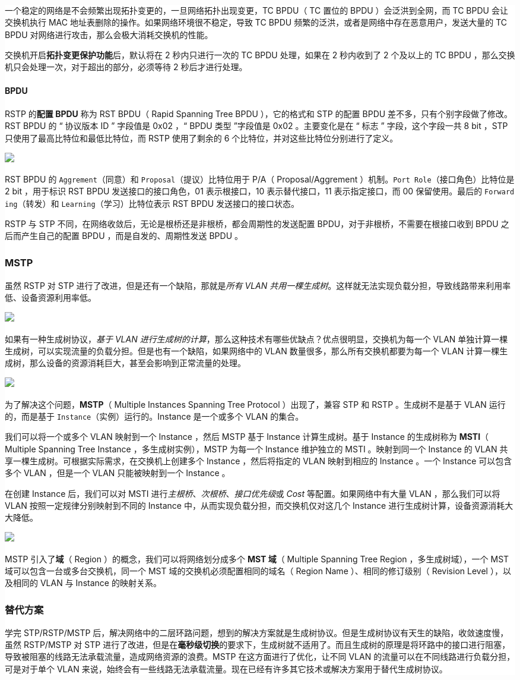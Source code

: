 一个稳定的网络是不会频繁出现拓扑变更的，一旦网络拓扑出现变更，TC BPDU（ TC 置位的 BPDU ）会泛洪到全网，而 TC BPDU 会让交换机执行 MAC 地址表删除的操作。如果网络环境很不稳定，导致 TC BPDU 频繁的泛洪，或者是网络中存在恶意用户，发送大量的 TC BPDU 对网络进行攻击，那么会极大消耗交换机的性能。

交换机开启**拓扑变更保护功能**后，默认将在 2 秒内只进行一次的 TC BPDU 处理，如果在 2 秒内收到了 2 个及以上的 TC BPDU ，那么交换机只会处理一次，对于超出的部分，必须等待 2 秒后才进行处理。

#### BPDU

RSTP 的**配置 BPDU** 称为 RST BPDU（ Rapid Spanning Tree BPDU ），它的格式和 STP 的配置 BPDU 差不多，只有个别字段做了修改。RST BPDU 的 “ 协议版本 ID ” 字段值是 0x02 ，“ BPDU 类型 ”字段值是 0x02 。主要变化是在 “ 标志 ” 字段，这个字段一共 8 bit ，STP 只使用了最高比特位和最低比特位，而 RSTP 使用了剩余的 6 个比特位，并对这些比特位分别进行了定义。

![](https://upload-images.jianshu.io/upload_images/6943526-477f8a96192d5271?imageMogr2/auto-orient/strip%7CimageView2/2/w/1240) 

RST BPDU 的 `Aggrement`（同意）和 `Proposal`（提议）比特位用于 P/A（ Proposal/Aggrement ）机制。`Port Role`（接口角色）比特位是 2 bit ，用于标识 RST BPDU 发送接口的接口角色，01 表示根接口，10 表示替代接口，11 表示指定接口，而 00 保留使用。最后的 `Forwarding`（转发）和 `Learning`（学习）比特位表示 RST BPDU 发送接口的接口状态。

RSTP 与 STP 不同，在网络收敛后，无论是根桥还是非根桥，都会周期性的发送配置 BPDU，对于非根桥，不需要在根接口收到 BPDU 之后而产生自己的配置 BPDU ，而是自发的、周期性发送 BPDU 。

### MSTP

虽然 RSTP 对 STP 进行了改进，但是还有一个缺陷，那就是*所有 VLAN 共用一棵生成树*。这样就无法实现负载分担，导致线路带来利用率低、设备资源利用率低。

![](https://upload-images.jianshu.io/upload_images/6943526-59ce4fd26daa1cd3?imageMogr2/auto-orient/strip%7CimageView2/2/w/1240) 

如果有一种生成树协议，*基于 VLAN 进行生成树的计算*，那么这种技术有哪些优缺点？优点很明显，交换机为每一个 VLAN 单独计算一棵生成树，可以实现流量的负载分担。但是也有一个缺陷，如果网络中的 VLAN 数量很多，那么所有交换机都要为每一个 VLAN 计算一棵生成树，那么设备的资源消耗巨大，甚至会影响到正常流量的处理。

![](https://upload-images.jianshu.io/upload_images/6943526-0b7b44030f0371ae?imageMogr2/auto-orient/strip%7CimageView2/2/w/1240) 

为了解决这个问题，**MSTP**（ Multiple Instances Spanning Tree Protocol ）出现了，兼容 STP 和 RSTP 。生成树不是基于 VLAN 运行的，而是基于 `Instance`（实例）运行的。Instance 是一个或多个 VLAN 的集合。

我们可以将一个或多个 VLAN 映射到一个 Instance ，然后 MSTP 基于 Instance 计算生成树。基于 Instance 的生成树称为 **MSTI**（ Multiple Spanning Tree Instance ，多生成树实例），MSTP 为每一个 Instance 维护独立的 MSTI 。映射到同一个 Instance 的 VLAN 共享一棵生成树。可根据实际需求，在交换机上创建多个 Instance ，然后将指定的 VLAN 映射到相应的 Instance 。一个 Instance 可以包含多个 VLAN ，但是一个 VLAN 只能被映射到一个 Instance 。

在创建 Instance 后，我们可以对 MSTI 进行*主根桥*、*次根桥*、*接口优先级*或 *Cost* 等配置。如果网络中有大量 VLAN ，那么我们可以将 VLAN 按照一定规律分别映射到不同的 Instance 中，从而实现负载分担，而交换机仅对这几个 Instance 进行生成树计算，设备资源消耗大大降低。

![](https://upload-images.jianshu.io/upload_images/6943526-1e937c462d496310?imageMogr2/auto-orient/strip%7CimageView2/2/w/1240) 

MSTP 引入了**域**（ Region ）的概念，我们可以将网络划分成多个 **MST 域**（ Multiple Spanning Tree Region ，多生成树域），一个 MST 域可以包含一台或多台交换机，同一个 MST 域的交换机必须配置相同的域名（ Region Name ）、相同的修订级别（ Revision Level ），以及相同的 VLAN 与 Instance 的映射关系。

### 替代方案

学完 STP/RSTP/MSTP 后，解决网络中的二层环路问题，想到的解决方案就是生成树协议。但是生成树协议有天生的缺陷，收敛速度慢，虽然 RSTP/MSTP 对 STP 进行了改进，但是在**毫秒级切换**的要求下，生成树就不适用了。而且生成树的原理是将环路中的接口进行阻塞，导致被阻塞的线路无法承载流量，造成网络资源的浪费。MSTP 在这方面进行了优化，让不同 VLAN 的流量可以在不同线路进行负载分担，可是对于单个 VLAN 来说，始终会有一些线路无法承载流量。现在已经有许多其它技术或解决方案用于替代生成树协议。
